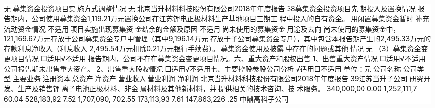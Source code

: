 无
募集资金投资项目实
施方式调整情况
无
北京当升材料科技股份有限公司2018年年度报告
38募集资金投资项目先
期投入及置换情况
报告期内，公司使用募集资金1,119.21万元置换公司在江苏锂电正极材料生产基地项目三期工
程中投入的自有资金。
用闲置募集资金暂时
补充流动资金情况
不适用
项目实施出现募集资
金结余的金额及原因
不适用
尚未使用的募集资金
用途及去向
尚未使用的募集资金中，121,169.67万元存放于公司募集资金专户中管理（其中9,196.14万元
存放于子公司募集资金专户），其中包含本报告期产生的2,495.33万元的存款利息净收入（利息收入
2,495.54万元扣除0.21万元银行手续费）。
募集资金使用及披露
中存在的问题或其他
情况
无
（3）募集资金变更项目情况
□适用√不适用
报告期内，公司不存在募集资金变更项目情况。六、重大资产和股权出售
1、出售重大资产情况
□适用√不适用
公司报告期未出售重大资产。
2、出售重大股权情况
□适用√不适用七、主要控股参股公司分析
√适用□不适用
单位：元
公司名称
公司类
型
主要业务
注册资本
总资产
净资产
营业收入
营业利润
净利润
北京当升材料科技股份有限公司2018年年度报告
39江苏当升子公司
研究开发、生产及销售锂
离子电池正极材料、非金
属材料及其他新材料，并
提供相关的技术咨询、技
术服务。
340,000,00
0.00
1,252,111,7
60.04
528,183,92
7.52
1,707,090,
702.55
173,113,93
7.61
147,863,226
.25
中鼎高科子公司